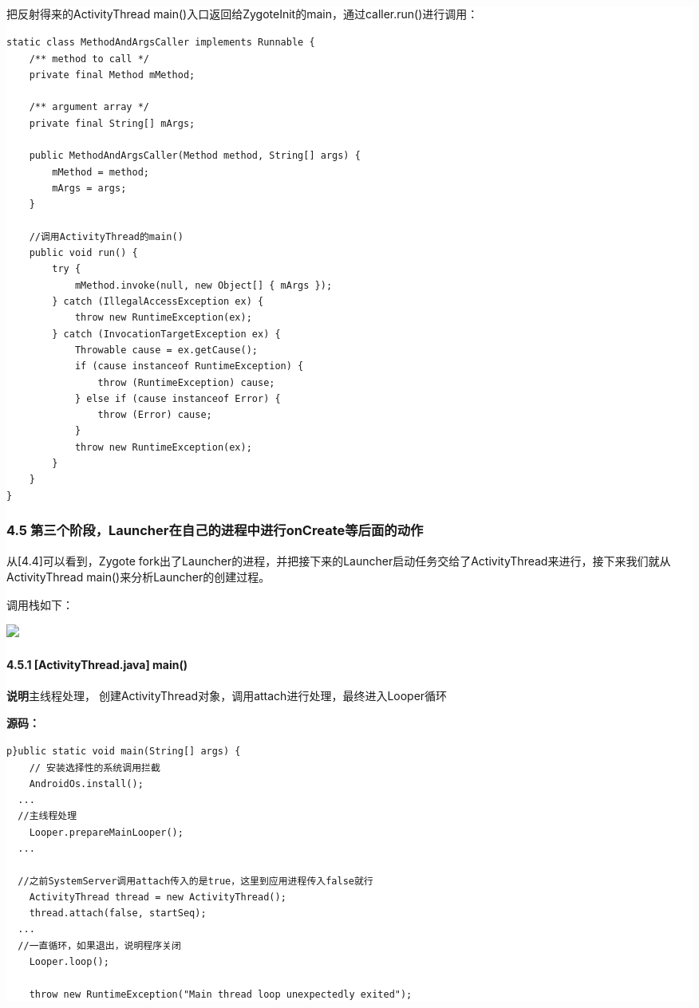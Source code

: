 把反射得来的ActivityThread main()入口返回给ZygoteInit的main，通过caller.run()进行调用：

```
static class MethodAndArgsCaller implements Runnable {
    /** method to call */
    private final Method mMethod;

    /** argument array */
    private final String[] mArgs;

    public MethodAndArgsCaller(Method method, String[] args) {
        mMethod = method;
        mArgs = args;
    }

    //调用ActivityThread的main()
    public void run() {
        try {
            mMethod.invoke(null, new Object[] { mArgs });
        } catch (IllegalAccessException ex) {
            throw new RuntimeException(ex);
        } catch (InvocationTargetException ex) {
            Throwable cause = ex.getCause();
            if (cause instanceof RuntimeException) {
                throw (RuntimeException) cause;
            } else if (cause instanceof Error) {
                throw (Error) cause;
            }
            throw new RuntimeException(ex);
        }
    }
}
```

### 4.5 第三个阶段，Launcher在自己的进程中进行onCreate等后面的动作

从\[4.4\]可以看到，Zygote fork出了Launcher的进程，并把接下来的Launcher启动任务交给了ActivityThread来进行，接下来我们就从ActivityThread main()来分析Launcher的创建过程。

调用栈如下：

![](https://img-blog.csdnimg.cn/20191229120537586.png?x-oss-process=image/watermark,type_ZmFuZ3poZW5naGVpdGk,shadow_10,text_aHR0cHM6Ly9ibG9nLmNzZG4ubmV0L3lpcmFuZmVuZw==,size_16,color_FFFFFF,t_70)

#### 4.5.1 \[ActivityThread.java\] main()

**说明**主线程处理， 创建ActivityThread对象，调用attach进行处理，最终进入Looper循环

**源码：**

```
p}ublic static void main(String[] args) {
    // 安装选择性的系统调用拦截
    AndroidOs.install();
  ...
  //主线程处理
    Looper.prepareMainLooper();
  ...

  //之前SystemServer调用attach传入的是true，这里到应用进程传入false就行
    ActivityThread thread = new ActivityThread();
    thread.attach(false, startSeq);
  ...
  //一直循环，如果退出，说明程序关闭
    Looper.loop();

    throw new RuntimeException("Main thread loop unexpectedly exited");
```